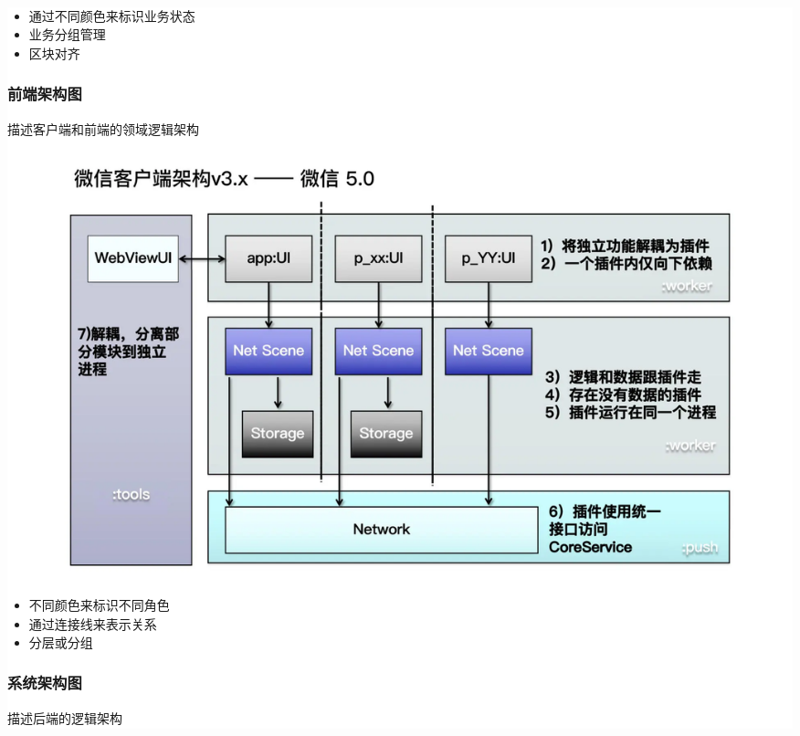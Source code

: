 - 通过不同颜色来标识业务状态
- 业务分组管理
- 区块对齐

### 前端架构图

描述客户端和前端的领域逻辑架构

![2022511135951](/assets/2022511135951.webp)

- 不同颜色来标识不同角色
- 通过连接线来表示关系
- 分层或分组

### 系统架构图

描述后端的逻辑架构
